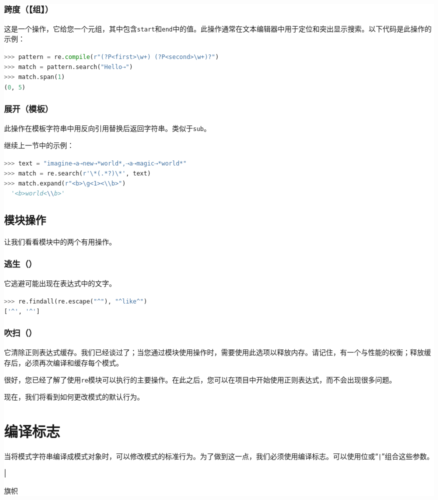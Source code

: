 ### 跨度（【组】）

这是一个操作，它给您一个元组，其中包含`start`和`end`中的值。此操作通常在文本编辑器中用于定位和突出显示搜索。以下代码是此操作的示例：

```py
>>> pattern = re.compile(r"(?P<first>\w+) (?P<second>\w+)?")
>>> match = pattern.search("Hello⇢")
>>> match.span(1)
(0, 5)
```

### 展开（模板）

此操作在模板字符串中用反向引用替换后返回字符串。类似于`sub`。

继续上一节中的示例：

```py
>>> text = "imagine⇢a⇢new⇢*world*,⇢a⇢magic⇢*world*"
>>> match = re.search(r'\*(.*?)\*', text)
>>> match.expand(r"<b>\g<1><\\b>")
  '<b>world<\\b>'
```

## 模块操作

让我们看看模块中的两个有用操作。

### 逃生（）

它逃避可能出现在表达式中的文字。

```py
>>> re.findall(re.escape("^"), "^like^")
['^', '^']
```

### 吹扫（）

它清除正则表达式缓存。我们已经谈过了；当您通过模块使用操作时，需要使用此选项以释放内存。请记住，有一个与性能的权衡；释放缓存后，必须再次编译和缓存每个模式。

很好，您已经了解了使用`re`模块可以执行的主要操作。在此之后，您可以在项目中开始使用正则表达式，而不会出现很多问题。

现在，我们将看到如何更改模式的默认行为。

# 编译标志

当将模式字符串编译成模式对象时，可以修改模式的标准行为。为了做到这一点，我们必须使用编译标志。可以使用位或“`|`”组合这些参数。

<colgroup><col style="text-align: left"> <col style="text-align: left"> <col style="text-align: left"></colgroup> 
| 

旗帜
